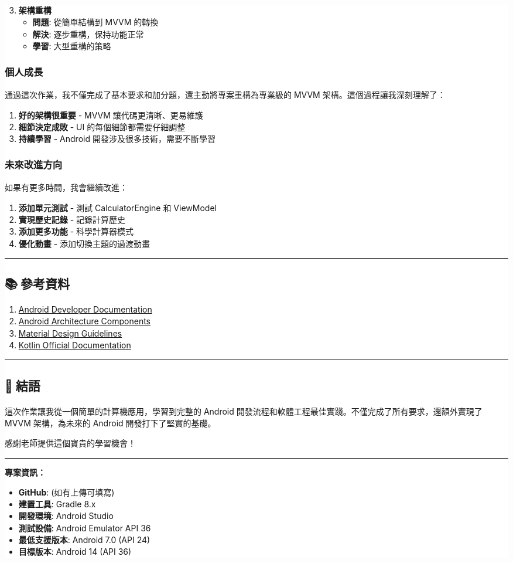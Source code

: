 3. **架構重構**
   - **問題**: 從簡單結構到 MVVM 的轉換
   - **解決**: 逐步重構，保持功能正常
   - **學習**: 大型重構的策略

### 個人成長

通過這次作業，我不僅完成了基本要求和加分題，還主動將專案重構為專業級的 MVVM 架構。這個過程讓我深刻理解了：

1. **好的架構很重要** - MVVM 讓代碼更清晰、更易維護
2. **細節決定成敗** - UI 的每個細節都需要仔細調整
3. **持續學習** - Android 開發涉及很多技術，需要不斷學習

### 未來改進方向

如果有更多時間，我會繼續改進：

1. **添加單元測試** - 測試 CalculatorEngine 和 ViewModel
2. **實現歷史記錄** - 記錄計算歷史
3. **添加更多功能** - 科學計算器模式
4. **優化動畫** - 添加切換主題的過渡動畫

---

## 📚 參考資料

1. [Android Developer Documentation](https://developer.android.com/)
2. [Android Architecture Components](https://developer.android.com/topic/architecture)
3. [Material Design Guidelines](https://material.io/design)
4. [Kotlin Official Documentation](https://kotlinlang.org/docs/home.html)

---

## 📝 結語

這次作業讓我從一個簡單的計算機應用，學習到完整的 Android 開發流程和軟體工程最佳實踐。不僅完成了所有要求，還額外實現了 MVVM 架構，為未來的 Android 開發打下了堅實的基礎。

感謝老師提供這個寶貴的學習機會！

---

**專案資訊：**
- **GitHub**: (如有上傳可填寫)
- **建置工具**: Gradle 8.x
- **開發環境**: Android Studio
- **測試設備**: Android Emulator API 36
- **最低支援版本**: Android 7.0 (API 24)
- **目標版本**: Android 14 (API 36)
